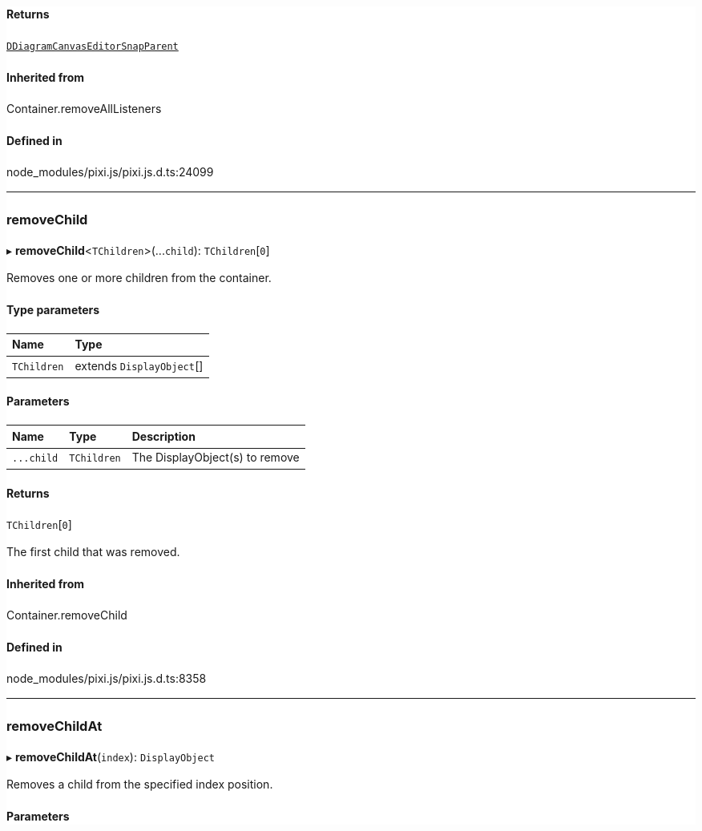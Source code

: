 #### Returns

[`DDiagramCanvasEditorSnapParent`](DDiagramCanvasEditorSnapParent.md)

#### Inherited from

Container.removeAllListeners

#### Defined in

node_modules/pixi.js/pixi.js.d.ts:24099

___

### removeChild

▸ **removeChild**<`TChildren`\>(...`child`): `TChildren`[``0``]

Removes one or more children from the container.

#### Type parameters

| Name | Type |
| :------ | :------ |
| `TChildren` | extends `DisplayObject`[] |

#### Parameters

| Name | Type | Description |
| :------ | :------ | :------ |
| `...child` | `TChildren` | The DisplayObject(s) to remove |

#### Returns

`TChildren`[``0``]

The first child that was removed.

#### Inherited from

Container.removeChild

#### Defined in

node_modules/pixi.js/pixi.js.d.ts:8358

___

### removeChildAt

▸ **removeChildAt**(`index`): `DisplayObject`

Removes a child from the specified index position.

#### Parameters

